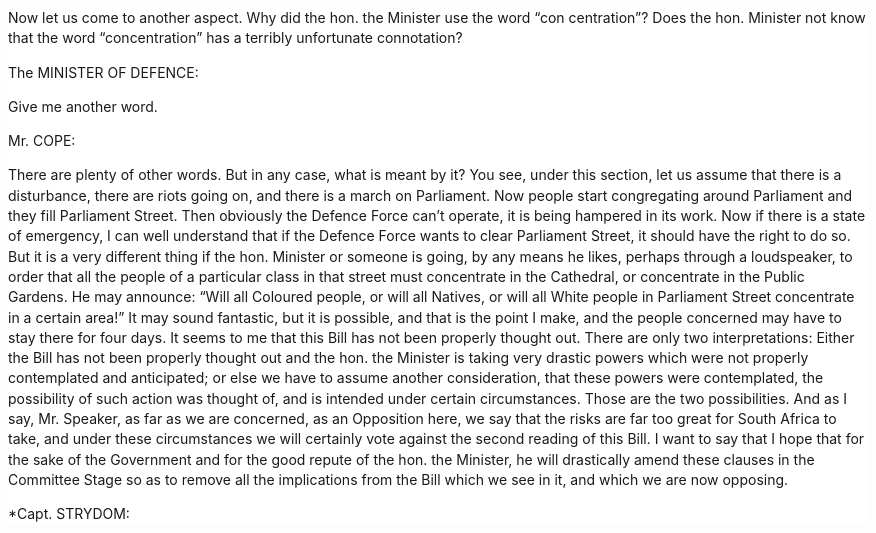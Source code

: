 <p>Now let us come to another aspect. Why did the hon. the Minister use the word &#x201C;con centration&#x201D;&#x003F; Does the hon. Minister not know that the word &#x201C;concentration&#x201D; has a terribly unfortunate connotation&#x003F;</p>

</speech>

<speech by="#minister_of_defence">

<from>The <person refersTo="hansard_za">MINISTER OF DEFENCE</person>:</from>

<p>Give me another word.</p>

</speech>

<speech by="#cope">

<from>Mr. <person refersTo="hansard_za">COPE</person>:</from>

<p>There are plenty of other words. But in any case, what is meant by it&#x003F; You see, under this section, let us assume that there is a disturbance, there are riots going on, and there is a march on Parliament. Now people start congregating around Parliament and they fill Parliament Street. Then obviously the Defence Force can&#x2019;t operate, it is being hampered in its work. Now if there is a state of emergency, I can well understand that if the Defence Force wants to clear Parliament <span class="col_1587-1588" refersTo="page_0809"/>Street, it should have the right to do so. But it is a very different thing if the hon. Minister or someone is going, by any means he likes, perhaps through a loudspeaker, to order that all the people of a particular class in that street must concentrate in the Cathedral, or concentrate in the Public Gardens. He may announce: &#x201C;Will all Coloured people, or will all Natives, or will all White people in Parliament Street concentrate in a certain area!&#x201D; It may sound fantastic, but it is possible, and that is the point I make, and the people concerned may have to stay there for four days. It seems to me that this Bill has not been properly thought out. There are only two interpretations: Either the Bill has not been properly thought out and the hon. the Minister is taking very drastic powers which were not properly contemplated and anticipated; or else we have to assume another consideration, that these powers were contemplated, the possibility of such action was thought of, and is intended under certain circumstances. Those are the two possibilities. And as I say, Mr. Speaker, as far as we are concerned, as an Opposition here, we say that the risks are far too great for South Africa to take, and under these circumstances we will certainly vote against the second reading of this Bill. I want to say that I hope that for the sake of the Government and for the good repute of the hon. the Minister, he will drastically amend these clauses in the Committee Stage so as to remove all the implications from the Bill which we see in it, and which we are now opposing.</p>

</speech>

<speech by="#strydom">

<from>*Capt. <person refersTo="hansard_za">STRYDOM</person>:</from>
